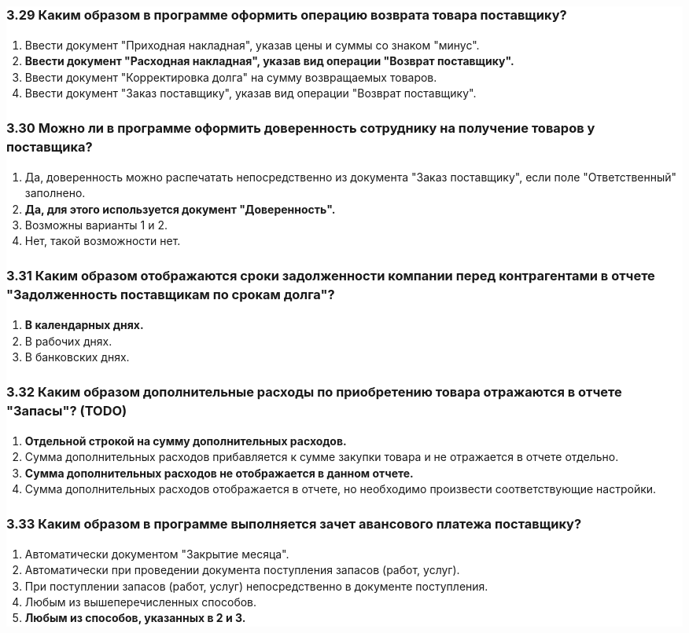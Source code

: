 
### 3.29 Каким образом в программе оформить операцию возврата товара поставщику?



1. Ввести документ "Приходная накладная", указав цены и суммы со знаком "минус".
2. **Ввести документ "Расходная накладная", указав вид операции "Возврат поставщику".**
3. Ввести документ "Корректировка долга" на сумму возвращаемых товаров.
4. Ввести документ "Заказ поставщику", указав вид операции "Возврат поставщику".


### 3.30 Можно ли в программе оформить доверенность сотруднику на получение товаров у поставщика?



1. Да, доверенность можно распечатать непосредственно из документа "Заказ поставщику", если поле "Ответственный" заполнено.
2. **Да, для этого используется документ "Доверенность".**
3. Возможны варианты 1 и 2.
4. Нет, такой возможности нет.


### 3.31 Каким образом отображаются сроки задолженности компании перед контрагентами в отчете "Задолженность поставщикам по срокам долга"?



1. **В календарных днях.**
2. В рабочих днях.
3. В банковских днях.


### 3.32 Каким образом дополнительные расходы по приобретению товара отражаются в отчете "Запасы"? (TODO)



1. **Отдельной строкой на сумму дополнительных расходов.**
2. Сумма дополнительных расходов прибавляется к сумме закупки товара и не отражается в отчете отдельно.
3. **Сумма дополнительных расходов не отображается в данном отчете.**
4. Сумма дополнительных расходов отображается в отчете, но необходимо произвести соответствующие настройки.


### 3.33 Каким образом в программе выполняется зачет авансового платежа поставщику?



1. Автоматически документом "Закрытие месяца".
2. Автоматически при проведении документа поступления запасов (работ, услуг).
3. При поступлении запасов (работ, услуг) непосредственно в документе поступления.
4. Любым из вышеперечисленных способов.
5. **Любым из способов, указанных в 2 и 3.**
